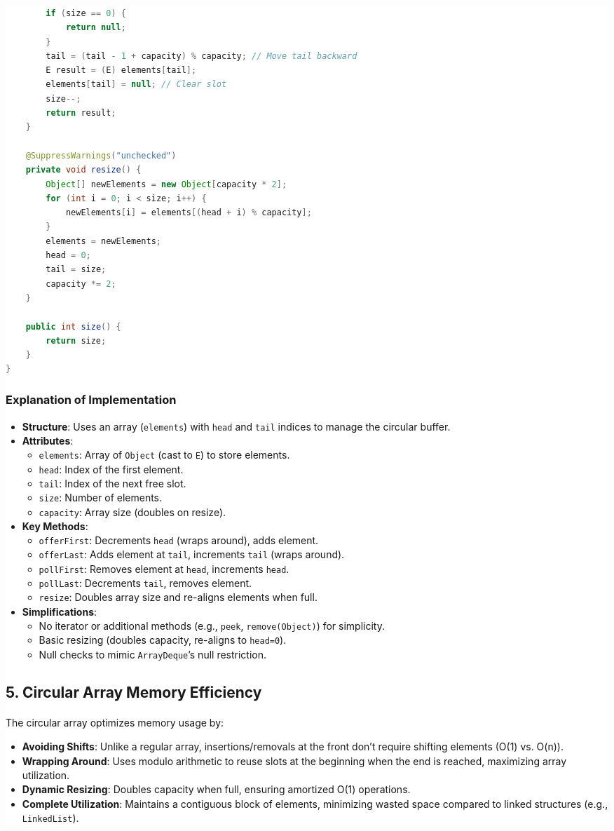 ```java
        if (size == 0) {
            return null;
        }
        tail = (tail - 1 + capacity) % capacity; // Move tail backward
        E result = (E) elements[tail];
        elements[tail] = null; // Clear slot
        size--;
        return result;
    }

    @SuppressWarnings("unchecked")
    private void resize() {
        Object[] newElements = new Object[capacity * 2];
        for (int i = 0; i < size; i++) {
            newElements[i] = elements[(head + i) % capacity];
        }
        elements = newElements;
        head = 0;
        tail = size;
        capacity *= 2;
    }

    public int size() {
        return size;
    }
}
```

### Explanation of Implementation
- **Structure**: Uses an array (`elements`) with `head` and `tail` indices to manage the circular buffer.
- **Attributes**:
  - `elements`: Array of `Object` (cast to `E`) to store elements.
  - `head`: Index of the first element.
  - `tail`: Index of the next free slot.
  - `size`: Number of elements.
  - `capacity`: Array size (doubles on resize).
- **Key Methods**:
  - `offerFirst`: Decrements `head` (wraps around), adds element.
  - `offerLast`: Adds element at `tail`, increments `tail` (wraps around).
  - `pollFirst`: Removes element at `head`, increments `head`.
  - `pollLast`: Decrements `tail`, removes element.
  - `resize`: Doubles array size and re-aligns elements when full.
- **Simplifications**:
  - No iterator or additional methods (e.g., `peek`, `remove(Object)`) for simplicity.
  - Basic resizing (doubles capacity, re-aligns to `head=0`).
  - Null checks to mimic `ArrayDeque`’s null restriction.

## 5. Circular Array Memory Efficiency
The circular array optimizes memory usage by:
- **Avoiding Shifts**: Unlike a regular array, insertions/removals at the front don’t require shifting elements (O(1) vs. O(n)).
- **Wrapping Around**: Uses modulo arithmetic to reuse slots at the beginning when the end is reached, maximizing array utilization.
- **Dynamic Resizing**: Doubles capacity when full, ensuring amortized O(1) operations.
- **Complete Utilization**: Maintains a contiguous block of elements, minimizing wasted space compared to linked structures (e.g., `LinkedList`).

